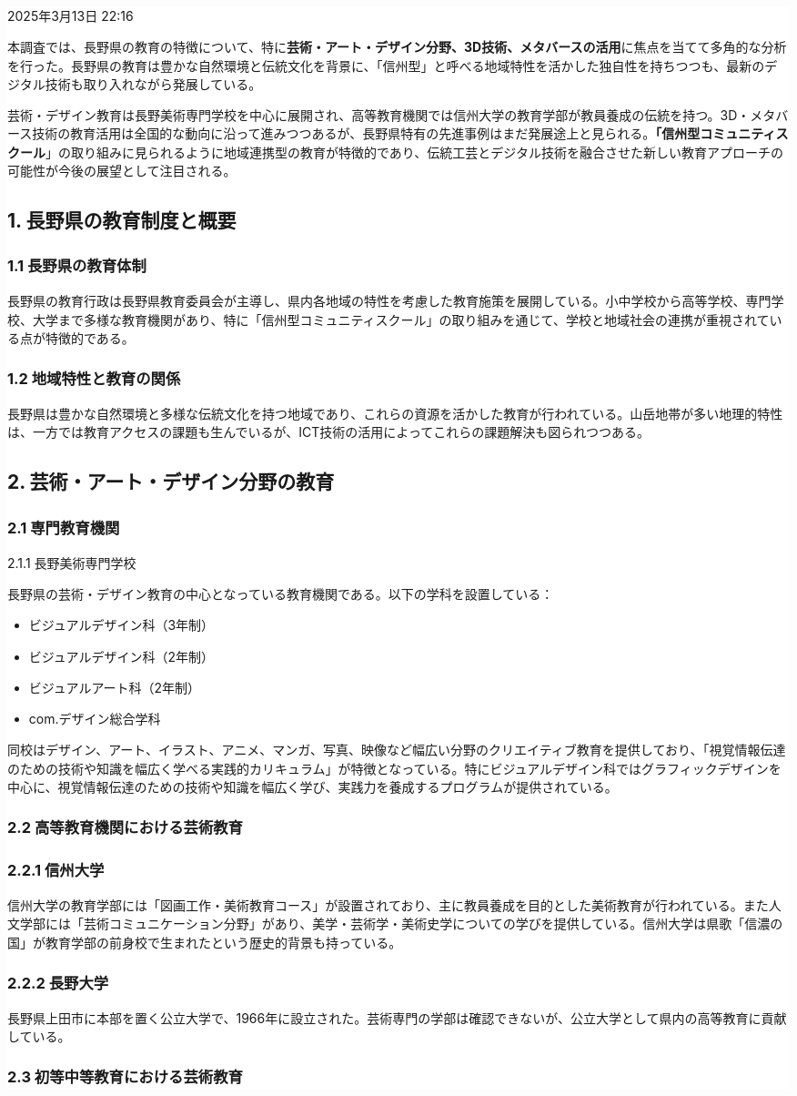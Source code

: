 
2025年3月13日 22:16

本調査では、長野県の教育の特徴について、特に**芸術・アート・デザイン分野、3D技術、メタバースの活用**に焦点を当てて多角的な分析を行った。長野県の教育は豊かな自然環境と伝統文化を背景に、「信州型」と呼べる地域特性を活かした独自性を持ちつつも、最新のデジタル技術も取り入れながら発展している。

芸術・デザイン教育は長野美術専門学校を中心に展開され、高等教育機関では信州大学の教育学部が教員養成の伝統を持つ。3D・メタバース技術の教育活用は全国的な動向に沿って進みつつあるが、長野県特有の先進事例はまだ発展途上と見られる。**「信州型コミュニティスクール**」の取り組みに見られるように地域連携型の教育が特徴的であり、伝統工芸とデジタル技術を融合させた新しい教育アプローチの可能性が今後の展望として注目される。

## 1. 長野県の教育制度と概要

### 1.1 長野県の教育体制

長野県の教育行政は長野県教育委員会が主導し、県内各地域の特性を考慮した教育施策を展開している。小中学校から高等学校、専門学校、大学まで多様な教育機関があり、特に「信州型コミュニティスクール」の取り組みを通じて、学校と地域社会の連携が重視されている点が特徴的である。

### 1.2 地域特性と教育の関係

長野県は豊かな自然環境と多様な伝統文化を持つ地域であり、これらの資源を活かした教育が行われている。山岳地帯が多い地理的特性は、一方では教育アクセスの課題も生んでいるが、ICT技術の活用によってこれらの課題解決も図られつつある。

## 2. 芸術・アート・デザイン分野の教育

### 2.1 専門教育機関

2.1.1 長野美術専門学校

長野県の芸術・デザイン教育の中心となっている教育機関である。以下の学科を設置している：

- ビジュアルデザイン科（3年制）
    
- ビジュアルデザイン科（2年制）
    
- ビジュアルアート科（2年制）
    
- com.デザイン総合学科
    

同校はデザイン、アート、イラスト、アニメ、マンガ、写真、映像など幅広い分野のクリエイティブ教育を提供しており、「視覚情報伝達のための技術や知識を幅広く学べる実践的カリキュラム」が特徴となっている。特にビジュアルデザイン科ではグラフィックデザインを中心に、視覚情報伝達のための技術や知識を幅広く学び、実践力を養成するプログラムが提供されている。

### 2.2 高等教育機関における芸術教育

### 2.2.1 信州大学

信州大学の教育学部には「図画工作・美術教育コース」が設置されており、主に教員養成を目的とした美術教育が行われている。また人文学部には「芸術コミュニケーション分野」があり、美学・芸術学・美術史学についての学びを提供している。信州大学は県歌「信濃の国」が教育学部の前身校で生まれたという歴史的背景も持っている。

### 2.2.2 長野大学

長野県上田市に本部を置く公立大学で、1966年に設立された。芸術専門の学部は確認できないが、公立大学として県内の高等教育に貢献している。

### 2.3 初等中等教育における芸術教育
